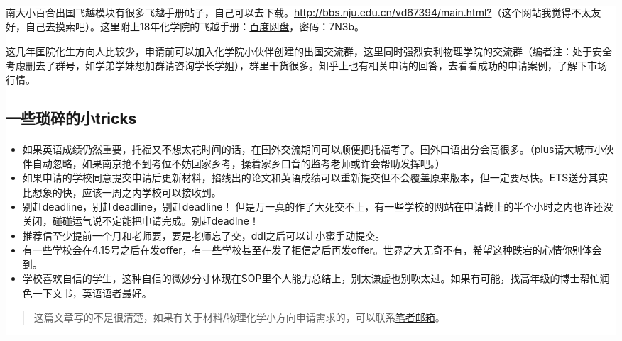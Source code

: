 南大小百合出国飞越模块有很多飞越手册帖子，自己可以去下载。<http://bbs.nju.edu.cn/vd67394/main.html?>（这个网站我觉得不太友好，自己去摸索吧）。这里附上18年化学院的飞越手册：[百度网盘](https://pan.baidu.com/s/1XMOeUynDeDG6Nf7Ka0Yg6g)，密码：7N3b。

这几年匡院化生方向人比较少，申请前可以加入化学院小伙伴创建的出国交流群，这里同时强烈安利物理学院的交流群（编者注：处于安全考虑删去了群号，如学弟学妹想加群请咨询学长学姐），群里干货很多。知乎上也有相关申请的回答，去看看成功的申请案例，了解下市场行情。

## 一些琐碎的小tricks

- 如果英语成绩仍然重要，托福又不想太花时间的话，在国外交流期间可以顺便把托福考了。国外口语出分会高很多。（plus请大城市小伙伴自动忽略，如果南京抢不到考位不妨回家乡考，操着家乡口音的监考老师或许会帮助发挥吧。）
- 如果申请的学校同意提交申请后更新材料，掐线出的论文和英语成绩可以重新提交但不会覆盖原来版本，但一定要尽快。ETS送分其实比想象的快，应该一周之内学校可以接收到。
- 别赶deadline，别赶deadline，别赶deadline！ 但是万一真的作了大死交不上，有一些学校的网站在申请截止的半个小时之内也许还没关闭，碰碰运气说不定能把申请完成。别赶deadlne！
- 推荐信至少提前一个月和老师要，要是老师忘了交，ddl之后可以让小蜜手动提交。
- 有一些学校会在4.15号之后在发offer，有一些学校甚至在发了拒信之后再发offer。世界之大无奇不有，希望这种跌宕的心情你别体会到。
- 学校喜欢自信的学生，这种自信的微妙分寸体现在SOP里个人能力总结上，别太谦虚也别吹太过。如果有可能，找高年级的博士帮忙润色一下文书，英语语者最好。

> 这篇文章写的不是很清楚，如果有关于材料/物理化学小方向申请需求的，可以联系[笔者邮箱](mailto:lixic2h4@icloud.com)。

---
